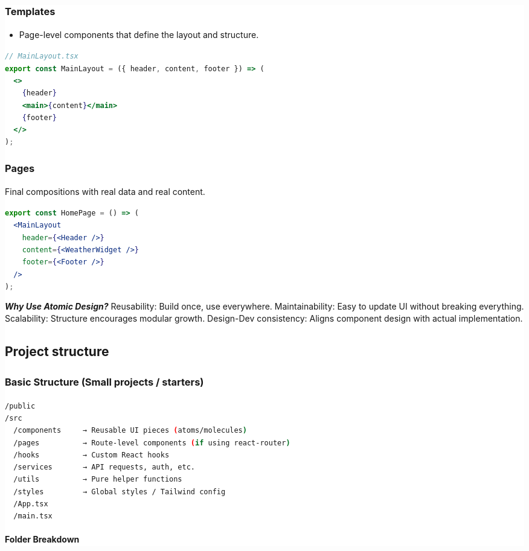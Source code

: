 ### Templates

- Page-level components that define the layout and structure.

```jsx
// MainLayout.tsx
export const MainLayout = ({ header, content, footer }) => (
  <>
    {header}
    <main>{content}</main>
    {footer}
  </>
);
```

### Pages

Final compositions with real data and real content.

```jsx
export const HomePage = () => (
  <MainLayout
    header={<Header />}
    content={<WeatherWidget />}
    footer={<Footer />}
  />
);
```

**_Why Use Atomic Design?_**
Reusability: Build once, use everywhere.
Maintainability: Easy to update UI without breaking everything.
Scalability: Structure encourages modular growth.
Design-Dev consistency: Aligns component design with actual implementation.

## Project structure

### Basic Structure (Small projects / starters)

```bash
/public
/src
  /components     → Reusable UI pieces (atoms/molecules)
  /pages          → Route-level components (if using react-router)
  /hooks          → Custom React hooks
  /services       → API requests, auth, etc.
  /utils          → Pure helper functions
  /styles         → Global styles / Tailwind config
  /App.tsx
  /main.tsx
```

#### Folder Breakdown
